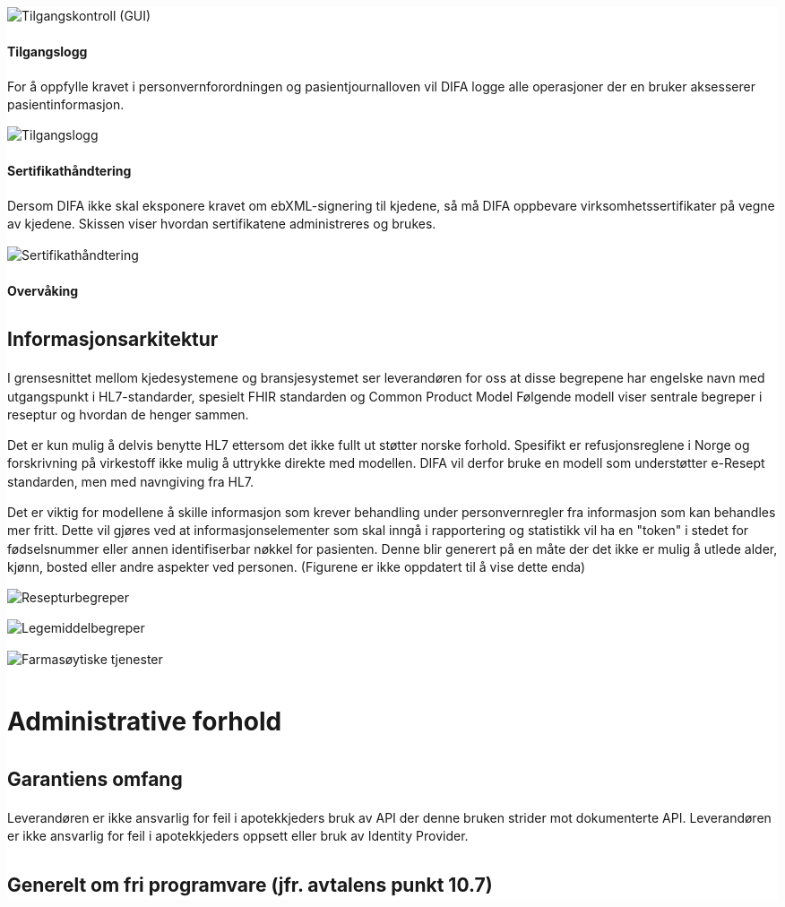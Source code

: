 ![Tilgangskontroll (GUI)](images/component-sikkerhet-tilgangskontroll-gui.png)

#### Tilgangslogg

For å oppfylle kravet i personvernforordningen og pasientjournalloven vil DIFA logge alle operasjoner der en bruker aksesserer pasientinformasjon.

![Tilgangslogg](images/component-sikkerhet-tilgangslogg.png)

#### Sertifikathåndtering

Dersom DIFA ikke skal eksponere kravet om ebXML-signering til kjedene, så må DIFA oppbevare virksomhetssertifikater på vegne av kjedene. Skissen viser hvordan sertifikatene administreres og brukes.

![Sertifikathåndtering](images/component-sikkerhet-sertifikat.png)

#### Overvåking

## Informasjonsarkitektur

I grensesnittet mellom kjedesystemene og bransjesystemet ser leverandøren for oss at disse begrepene har engelske navn med utgangspunkt i HL7-standarder, spesielt FHIR standarden og Common Product Model Følgende modell viser sentrale begreper i reseptur og hvordan de henger sammen.

Det er kun mulig å delvis benytte HL7 ettersom det ikke fullt ut støtter norske forhold. Spesifikt er refusjonsreglene i Norge og forskrivning på virkestoff ikke mulig å uttrykke direkte med modellen. DIFA vil derfor bruke en modell som understøtter e-Resept standarden, men med navngiving fra HL7.

Det er viktig for modellene å skille informasjon som krever behandling under personvernregler fra informasjon som kan behandles mer fritt. Dette vil gjøres ved at informasjonselementer som skal inngå i rapportering og statistikk vil ha en "token" i stedet for fødselsnummer eller annen identifiserbar nøkkel for pasienten. Denne blir generert på en måte der det ikke er mulig å utlede alder, kjønn, bosted eller andre aspekter ved personen. (Figurene er ikke oppdatert til å vise dette enda)

![Resepturbegreper](images/class-reseptur-logisk.png)

![Legemiddelbegreper](images/class-medication.png)

![Farmasøytiske tjenester](images/class-farmasøytisk-konseptuell.png)



# Administrative forhold

## Garantiens omfang

Leverandøren er ikke ansvarlig for feil i apotekkjeders bruk av API der denne bruken strider mot dokumenterte API. Leverandøren er ikke ansvarlig for feil i apotekkjeders oppsett eller bruk av Identity Provider.

## Generelt om fri programvare (jfr. avtalens punkt 10.7)
